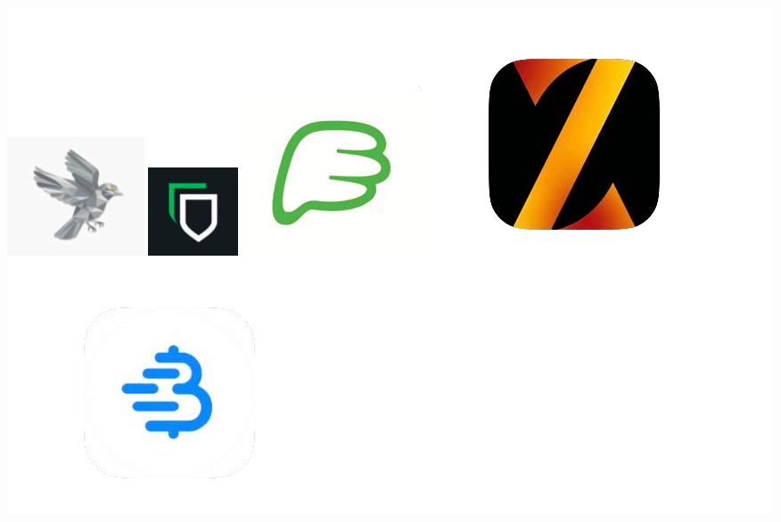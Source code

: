 ![tsuntsu](figure-013-bird.png)
![sh](figure-014-sh.png)
![w](figure-015-w.png)
![z](figure-016-z.png)
![a](figure-017-a.png)

